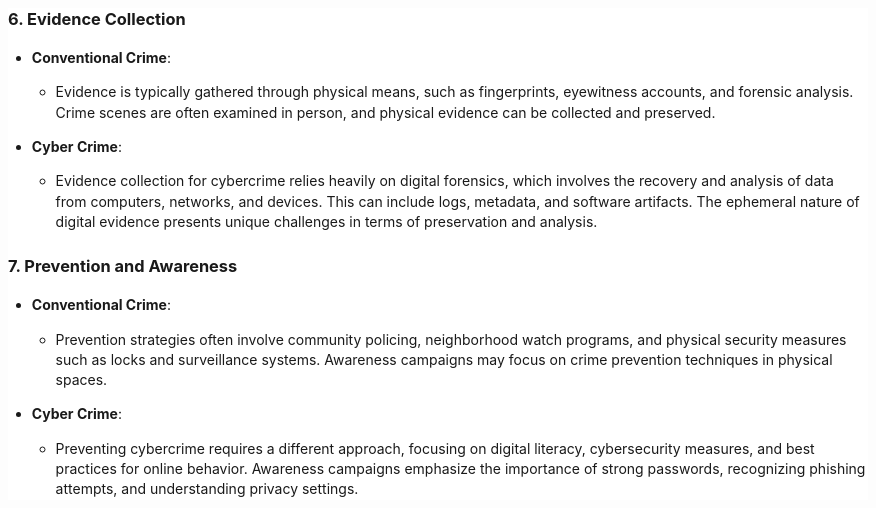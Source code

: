 ### 6. Evidence Collection

- **Conventional Crime**:
    
    - Evidence is typically gathered through physical means, such as fingerprints, eyewitness accounts, and forensic analysis. Crime scenes are often examined in person, and physical evidence can be collected and preserved.
- **Cyber Crime**:
    
    - Evidence collection for cybercrime relies heavily on digital forensics, which involves the recovery and analysis of data from computers, networks, and devices. This can include logs, metadata, and software artifacts. The ephemeral nature of digital evidence presents unique challenges in terms of preservation and analysis.

### 7. Prevention and Awareness

- **Conventional Crime**:
    
    - Prevention strategies often involve community policing, neighborhood watch programs, and physical security measures such as locks and surveillance systems. Awareness campaigns may focus on crime prevention techniques in physical spaces.
- **Cyber Crime**:
    
    - Preventing cybercrime requires a different approach, focusing on digital literacy, cybersecurity measures, and best practices for online behavior. Awareness campaigns emphasize the importance of strong passwords, recognizing phishing attempts, and understanding privacy settings.
